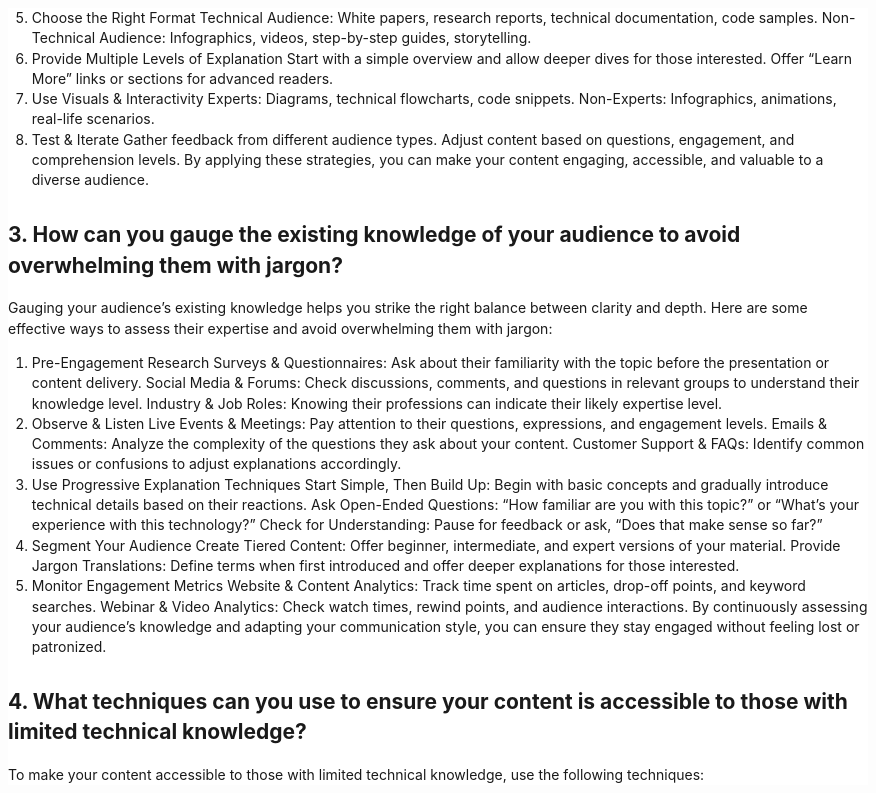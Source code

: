 5. Choose the Right Format
Technical Audience: White papers, research reports, technical documentation, code samples.
Non-Technical Audience: Infographics, videos, step-by-step guides, storytelling.
6. Provide Multiple Levels of Explanation
Start with a simple overview and allow deeper dives for those interested.
Offer “Learn More” links or sections for advanced readers.
7. Use Visuals & Interactivity
Experts: Diagrams, technical flowcharts, code snippets.
Non-Experts: Infographics, animations, real-life scenarios.
8. Test & Iterate
Gather feedback from different audience types.
Adjust content based on questions, engagement, and comprehension levels.
By applying these strategies, you can make your content engaging, accessible, and valuable to a diverse audience.

## 3. How can you gauge the existing knowledge of your audience to avoid overwhelming them with jargon?
Gauging your audience’s existing knowledge helps you strike the right balance between clarity and depth. Here are some effective ways to assess their expertise and avoid overwhelming them with jargon:
1. Pre-Engagement Research
Surveys & Questionnaires: Ask about their familiarity with the topic before the presentation or content delivery.
Social Media & Forums: Check discussions, comments, and questions in relevant groups to understand their knowledge level.
Industry & Job Roles: Knowing their professions can indicate their likely expertise level.
2. Observe & Listen
Live Events & Meetings: Pay attention to their questions, expressions, and engagement levels.
Emails & Comments: Analyze the complexity of the questions they ask about your content.
Customer Support & FAQs: Identify common issues or confusions to adjust explanations accordingly.
3. Use Progressive Explanation Techniques
Start Simple, Then Build Up: Begin with basic concepts and gradually introduce technical details based on their reactions.
Ask Open-Ended Questions: “How familiar are you with this topic?” or “What’s your experience with this technology?”
Check for Understanding: Pause for feedback or ask, “Does that make sense so far?”
4. Segment Your Audience
Create Tiered Content: Offer beginner, intermediate, and expert versions of your material.
Provide Jargon Translations: Define terms when first introduced and offer deeper explanations for those interested.
5. Monitor Engagement Metrics
Website & Content Analytics: Track time spent on articles, drop-off points, and keyword searches.
Webinar & Video Analytics: Check watch times, rewind points, and audience interactions.
By continuously assessing your audience’s knowledge and adapting your communication style, you can ensure they stay engaged without feeling lost or patronized.

## 4. What techniques can you use to ensure your content is accessible to those with limited technical knowledge?
To make your content accessible to those with limited technical knowledge, use the following techniques:
